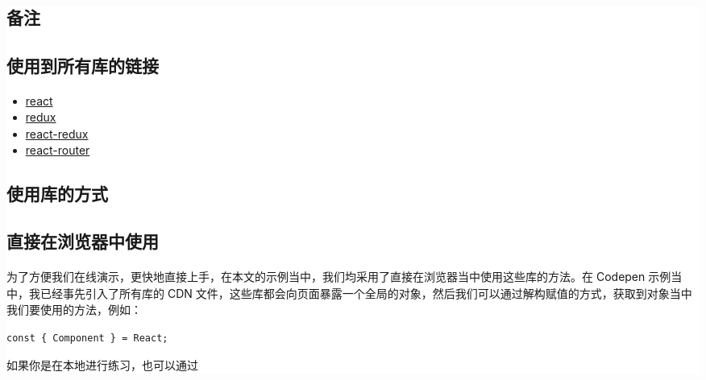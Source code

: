 备注
--

使用到所有库的链接
---------

*   [react](https://link.zhihu.com/?target=https%3A//github.com/facebook/react)
*   [redux](https://link.zhihu.com/?target=https%3A//github.com/reactjs/redux)
*   [react-redux](https://link.zhihu.com/?target=https%3A//github.com/reactjs/react-redux)
*   [react-router](https://link.zhihu.com/?target=https%3A//github.com/ReactTraining/react-router)

使用库的方式
------

直接在浏览器中使用
---------

为了方便我们在线演示，更快地直接上手，在本文的示例当中，我们均采用了直接在浏览器当中使用这些库的方法。在 Codepen 示例当中，我已经事先引入了所有库的 CDN 文件，这些库都会向页面暴露一个全局的对象，然后我们可以通过解构赋值的方式，获取到对象当中我们要使用的方法，例如：

    const { Component } = React;
    

如果你是在本地进行练习，也可以通过 <script> 标签引入相应库的 CDN 文件，之后通过相同的方式进行调用。

> P.S. 如果你使用最新版的 Chrome 进行调试，这些 ES6 的新特性都可以直接在浏览器当中运行，无需编译。

通过 npm 来使用
----------

在正式的开发项目当中，我们会使用 npm 来管理安装各个库，之后通过 import的方式来调用：

首先安装：

    npm install react react-dom --save

然后调用：

    import React from 'react';
    

分享源码完整示例
--------

本文所有代码完整示例可以在 [GitChat React Examples](https://link.zhihu.com/?target=https%3A//codepen.io/collection/DZBxNm/) 在线查看调试。包含：

*   [React 版计数器](https://link.zhihu.com/?target=https%3A//codepen.io/discountry/pen/XgwwNq)
*   [React+Redux 版计数器](https://link.zhihu.com/?target=https%3A//codepen.io/discountry/pen/mwYYpe)
*   [React+Redux+react-redux 版计数器](https://link.zhihu.com/?target=https%3A//codepen.io/discountry/pen/GEaazj)
*   [React+Redux+react-redux+react-router 版计数器](https://link.zhihu.com/?target=https%3A//codepen.io/discountry/pen/mwYZmw)

学习资源推荐
------

**文档**

*   [React 中文文档](https://link.zhihu.com/?target=https%3A//discountry.github.io/react/)
*   [Redux 中文文档](https://link.zhihu.com/?target=http%3A//cn.redux.js.org/index.html)
